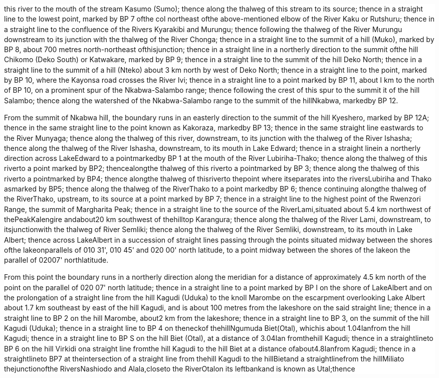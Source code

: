 this river to the mouth of the stream Kasumo (Sumo); thence along the
thalweg of this stream to its source; thence in a straight line to the lowest
point, marked by BP 7 ofthe col northeast ofthe above-mentioned elbow
of the River Kaku or Rutshuru; thence in a straight line to the confluence
of the Rivers Kyarakibi and Murungu; thence following the thalweg of
the River Murungu downstream to its junction with the thalweg of the
River Chonga; thence in a straight line to the summit of a hill (Muko),
marked by BP 8, about 700 metres north-northeast ofthisjunction; thence
in a straight line in a northerly direction to the summit ofthe hill Chikomo
(Deko South) or Katwakare, marked by BP 9; thence in a straight line to
the summit of the hill Deko North; thence in a straight line to the summit
of a hill (Nteko) about 3 km north by west of Deko North; thence in
a straight line to the point, marked by BP 10, where the Kayonsa road
crosses the River Ivi; thence in a straight line to a point marked by BP 11,
about I km to the north of BP 10, on a prominent spur of the Nkabwa-Salambo range; thence following the crest of this spur to the summit it of the hill Salambo; thence along the watershed of the Nkabwa-Salambo
range to the summit of the hillNkabwa, markedby BP 12.  

From the summit of Nkabwa hill, the boundary runs in an easterly
direction to the summit of the hill Kyeshero, marked by BP 12A; thence
in the same straight line to the point known as Kakoraza, markedby BP
13; thence in the same straight line eastwards to the River Munyaga;
thence along the thalweg of this river, downstream, to its junction with
the thalweg of the River Ishasha; thence along the thalweg of the River
Ishasha, downstream, to its mouth in Lake Edward; thence in a straight
linein a northerly direction across LakeEdward to a pointmarkedby BP
1 at the mouth of the River Lubiriha-Thako; thence along the thalweg
of this riverto a point marked by BP2; thencealongthe thalweg of this
riverto a pointmarked by BP 3; thence along the thalweg of this riverto
a pointmarked by BP4; thence alongthe thalweg of thisriverto thepoint
where itseparates into the riversLubiriha and Thako asmarked by BP5;
thence along the thalweg of the RiverThako to a point markedby BP 6;
thence continuing alongthe thalweg of the RiverThako, upstream, to its
source at a point marked by BP 7; thence in a straight line to the highest
point of the Rwenzori Range, the summit of Margharita Peak; thence
in a straight line to the source of the RiverLami,situated about 5.4 km
northwest of thePeakKalengire andabout20 km southwest of thehilltop
Karangura; thence along the thalweg of the River Lami, downstream, to
itsjunctionwith the thalweg of River Semliki; thence along the thalweg
of the River Semliki, downstream, to its mouth in Lake Albert; thence
across LakeAlbert in a succession of straight lines passing through the
points situated midway between the shores ofthe lakeonparallels of 010
31', 010 45' and 020 00' north latitude, to a point midway between the
shores of the lakeon the parallel of 02007' northlatitude.  

From this point the boundary runs in a northerly direction along the
meridian for a distance of approximately 4.5 km north of the point on
the parallel of 020 07' north latitude; thence in a straight line to a point
marked by BP I on the shore of LakeAlbert and on the prolongation of
a straight line from the hill Kagudi (Uduka) to the knoll Marombe on
the escarpment overlooking Lake Albert about 1.7 km southeast by east
of the hill Kagudi, and is about 100 metres from the lakeshore on the
said straight line; thence in a straight line to BP 2 on the hill Marombe,
about2 km from the lakeshore; thence in a straight line to BP 3, on the summit of the hill Kagudi (Uduka); thence in a straight line to BP 4 on
theneckof thehillNgumuda Biet(Otal), whichis about 1.04Ianfrom the
hill Kagudi; thence in a straight line to BP S on the hill Biet (Otal), at a
distance of 3.04Ian fromthehill Kagudi; thence in a straightlineto BP 6
on the hill Virkidi ona straight line fromthe hill Kagudi to the hill Biet at
a distance ofabout4.8Ianfrom Kagudi; thence in a straightlineto BP7 at
theintersection of a straight line from thehill Kagudi to the hillBietand a
straightlinefrom the hillMiliato thejunctionofthe RiversNashiodo and
Alala,closeto the RiverOtalon its leftbankand is known as Utal;thence